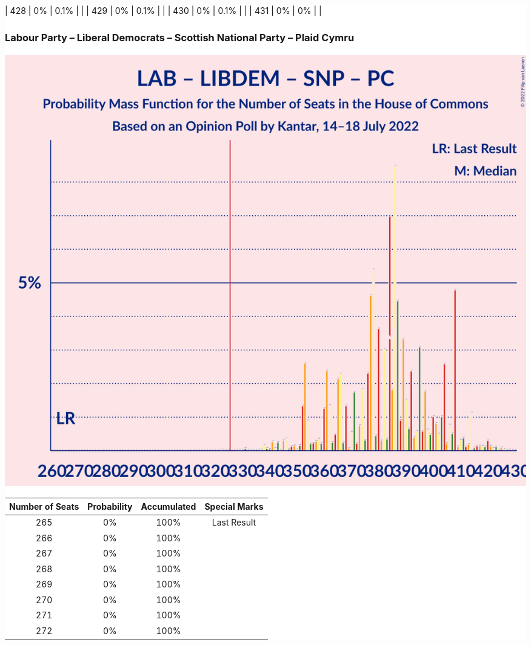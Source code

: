 | 428 | 0% | 0.1% |  |
| 429 | 0% | 0.1% |  |
| 430 | 0% | 0.1% |  |
| 431 | 0% | 0% |  |

### Labour Party – Liberal Democrats – Scottish National Party – Plaid Cymru

![Graph with seats probability mass function not yet produced](2022-07-18-Kantar-coalitions-seats-pmf-lab–libdem–snp–pc.png "Seats Probability Mass Function")

| Number of Seats | Probability | Accumulated | Special Marks |
|:---------------:|:-----------:|:-----------:|:-------------:|
| 265 | 0% | 100% | Last Result |
| 266 | 0% | 100% |  |
| 267 | 0% | 100% |  |
| 268 | 0% | 100% |  |
| 269 | 0% | 100% |  |
| 270 | 0% | 100% |  |
| 271 | 0% | 100% |  |
| 272 | 0% | 100% |  |
